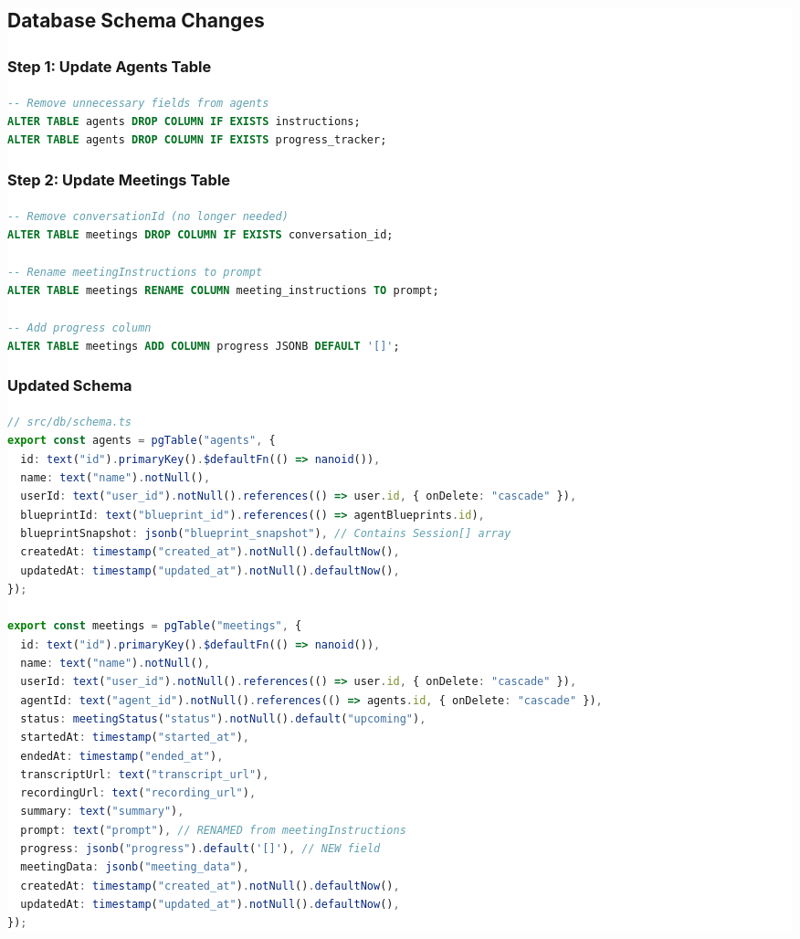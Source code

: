 ## Database Schema Changes

### Step 1: Update Agents Table
```sql
-- Remove unnecessary fields from agents
ALTER TABLE agents DROP COLUMN IF EXISTS instructions;
ALTER TABLE agents DROP COLUMN IF EXISTS progress_tracker;
```

### Step 2: Update Meetings Table  
```sql
-- Remove conversationId (no longer needed)
ALTER TABLE meetings DROP COLUMN IF EXISTS conversation_id;

-- Rename meetingInstructions to prompt
ALTER TABLE meetings RENAME COLUMN meeting_instructions TO prompt;

-- Add progress column
ALTER TABLE meetings ADD COLUMN progress JSONB DEFAULT '[]';
```

### Updated Schema
```typescript
// src/db/schema.ts
export const agents = pgTable("agents", {
  id: text("id").primaryKey().$defaultFn(() => nanoid()),
  name: text("name").notNull(),
  userId: text("user_id").notNull().references(() => user.id, { onDelete: "cascade" }),
  blueprintId: text("blueprint_id").references(() => agentBlueprints.id),
  blueprintSnapshot: jsonb("blueprint_snapshot"), // Contains Session[] array
  createdAt: timestamp("created_at").notNull().defaultNow(),
  updatedAt: timestamp("updated_at").notNull().defaultNow(),
});

export const meetings = pgTable("meetings", {
  id: text("id").primaryKey().$defaultFn(() => nanoid()),
  name: text("name").notNull(),
  userId: text("user_id").notNull().references(() => user.id, { onDelete: "cascade" }),
  agentId: text("agent_id").notNull().references(() => agents.id, { onDelete: "cascade" }),
  status: meetingStatus("status").notNull().default("upcoming"),
  startedAt: timestamp("started_at"),
  endedAt: timestamp("ended_at"),
  transcriptUrl: text("transcript_url"),
  recordingUrl: text("recording_url"),
  summary: text("summary"),
  prompt: text("prompt"), // RENAMED from meetingInstructions
  progress: jsonb("progress").default('[]'), // NEW field
  meetingData: jsonb("meeting_data"),
  createdAt: timestamp("created_at").notNull().defaultNow(),
  updatedAt: timestamp("updated_at").notNull().defaultNow(),
});
```
